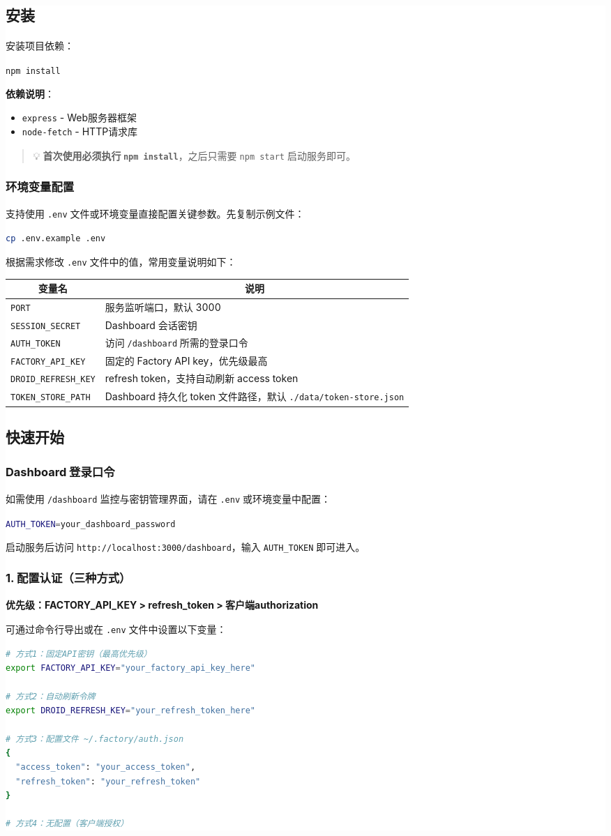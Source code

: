 ## 安装

安装项目依赖：

```bash
npm install
```

**依赖说明**：
- `express` - Web服务器框架
- `node-fetch` - HTTP请求库

> 💡 **首次使用必须执行 `npm install`**，之后只需要 `npm start` 启动服务即可。

### 环境变量配置

支持使用 `.env` 文件或环境变量直接配置关键参数。先复制示例文件：

```bash
cp .env.example .env
```

根据需求修改 `.env` 文件中的值，常用变量说明如下：

| 变量名 | 说明 |
| ------ | ---- |
| `PORT` | 服务监听端口，默认 3000 |
| `SESSION_SECRET` | Dashboard 会话密钥 |
| `AUTH_TOKEN` | 访问 `/dashboard` 所需的登录口令 |
| `FACTORY_API_KEY` | 固定的 Factory API key，优先级最高 |
| `DROID_REFRESH_KEY` | refresh token，支持自动刷新 access token |
| `TOKEN_STORE_PATH` | Dashboard 持久化 token 文件路径，默认 `./data/token-store.json` |

## 快速开始

### Dashboard 登录口令

如需使用 `/dashboard` 监控与密钥管理界面，请在 `.env` 或环境变量中配置：

```bash
AUTH_TOKEN=your_dashboard_password
```

启动服务后访问 `http://localhost:3000/dashboard`，输入 `AUTH_TOKEN` 即可进入。

### 1. 配置认证（三种方式）

**优先级：FACTORY_API_KEY > refresh_token > 客户端authorization**

可通过命令行导出或在 `.env` 文件中设置以下变量：

```bash
# 方式1：固定API密钥（最高优先级）
export FACTORY_API_KEY="your_factory_api_key_here"

# 方式2：自动刷新令牌
export DROID_REFRESH_KEY="your_refresh_token_here"

# 方式3：配置文件 ~/.factory/auth.json
{
  "access_token": "your_access_token", 
  "refresh_token": "your_refresh_token"
}

# 方式4：无配置（客户端授权）
```